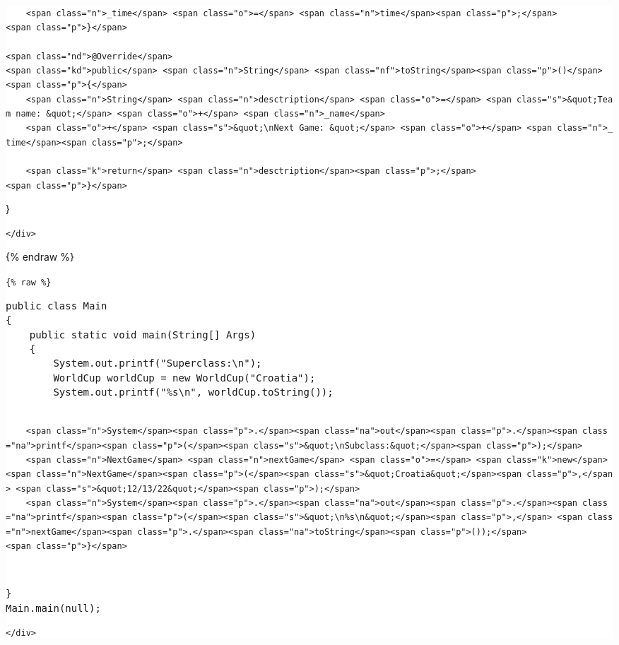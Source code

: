         <span class="n">_time</span> <span class="o">=</span> <span class="n">time</span><span class="p">;</span>
    <span class="p">}</span>

    <span class="nd">@Override</span>
    <span class="kd">public</span> <span class="n">String</span> <span class="nf">toString</span><span class="p">()</span>
    <span class="p">{</span>
        <span class="n">String</span> <span class="n">desctription</span> <span class="o">=</span> <span class="s">&quot;Team name: &quot;</span> <span class="o">+</span> <span class="n">_name</span>
        <span class="o">+</span> <span class="s">&quot;\nNext Game: &quot;</span> <span class="o">+</span> <span class="n">_time</span><span class="p">;</span>

        <span class="k">return</span> <span class="n">desctription</span><span class="p">;</span>
    <span class="p">}</span>
<span class="p">}</span>
</pre></div>

    </div>
</div>
</div>

</div>
    {% endraw %}

    {% raw %}
    
<div class="cell border-box-sizing code_cell rendered">
<div class="input">

<div class="inner_cell">
    <div class="input_area">
<div class=" highlight hl-java"><pre><span></span><span class="kd">public</span> <span class="kd">class</span> <span class="nc">Main</span>
<span class="p">{</span>
    <span class="kd">public</span> <span class="kd">static</span> <span class="kt">void</span> <span class="nf">main</span><span class="p">(</span><span class="n">String</span><span class="o">[]</span> <span class="n">Args</span><span class="p">)</span>
    <span class="p">{</span>
        <span class="n">System</span><span class="p">.</span><span class="na">out</span><span class="p">.</span><span class="na">printf</span><span class="p">(</span><span class="s">&quot;Superclass:\n&quot;</span><span class="p">);</span>
        <span class="n">WorldCup</span> <span class="n">worldCup</span> <span class="o">=</span> <span class="k">new</span> <span class="n">WorldCup</span><span class="p">(</span><span class="s">&quot;Croatia&quot;</span><span class="p">);</span>
        <span class="n">System</span><span class="p">.</span><span class="na">out</span><span class="p">.</span><span class="na">printf</span><span class="p">(</span><span class="s">&quot;%s\n&quot;</span><span class="p">,</span> <span class="n">worldCup</span><span class="p">.</span><span class="na">toString</span><span class="p">());</span>

        <span class="n">System</span><span class="p">.</span><span class="na">out</span><span class="p">.</span><span class="na">printf</span><span class="p">(</span><span class="s">&quot;\nSubclass:&quot;</span><span class="p">);</span>
        <span class="n">NextGame</span> <span class="n">nextGame</span> <span class="o">=</span> <span class="k">new</span> <span class="n">NextGame</span><span class="p">(</span><span class="s">&quot;Croatia&quot;</span><span class="p">,</span> <span class="s">&quot;12/13/22&quot;</span><span class="p">);</span>
        <span class="n">System</span><span class="p">.</span><span class="na">out</span><span class="p">.</span><span class="na">printf</span><span class="p">(</span><span class="s">&quot;\n%s\n&quot;</span><span class="p">,</span> <span class="n">nextGame</span><span class="p">.</span><span class="na">toString</span><span class="p">());</span>
    <span class="p">}</span>
<span class="p">}</span>
<span class="n">Main</span><span class="p">.</span><span class="na">main</span><span class="p">(</span><span class="kc">null</span><span class="p">);</span>
</pre></div>

    </div>